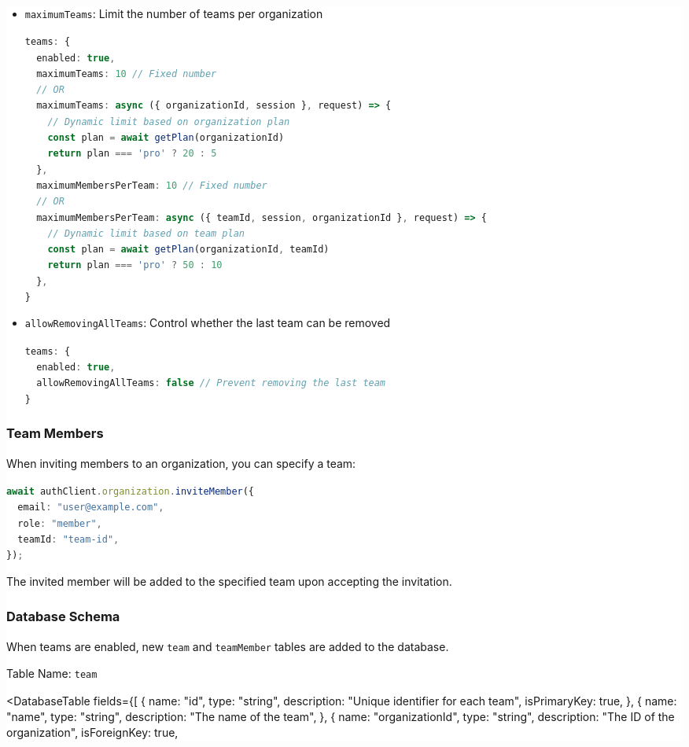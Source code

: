 * `maximumTeams`: Limit the number of teams per organization

  ```ts
  teams: {
    enabled: true,
    maximumTeams: 10 // Fixed number
    // OR
    maximumTeams: async ({ organizationId, session }, request) => {
      // Dynamic limit based on organization plan
      const plan = await getPlan(organizationId)
      return plan === 'pro' ? 20 : 5
    },
    maximumMembersPerTeam: 10 // Fixed number
    // OR
    maximumMembersPerTeam: async ({ teamId, session, organizationId }, request) => {
      // Dynamic limit based on team plan
      const plan = await getPlan(organizationId, teamId)
      return plan === 'pro' ? 50 : 10
    },
  }
  ```

* `allowRemovingAllTeams`: Control whether the last team can be removed
  ```ts
  teams: {
    enabled: true,
    allowRemovingAllTeams: false // Prevent removing the last team
  }
  ```

### Team Members

When inviting members to an organization, you can specify a team:

```ts
await authClient.organization.inviteMember({
  email: "user@example.com",
  role: "member",
  teamId: "team-id",
});
```

The invited member will be added to the specified team upon accepting the invitation.

### Database Schema

When teams are enabled, new `team` and `teamMember` tables are added to the database.

Table Name: `team`

<DatabaseTable
  fields={[
  {
    name: "id",
    type: "string",
    description: "Unique identifier for each team",
    isPrimaryKey: true,
  },
  {
    name: "name",
    type: "string",
    description: "The name of the team",
  },
  {
    name: "organizationId",
    type: "string",
    description: "The ID of the organization",
    isForeignKey: true,